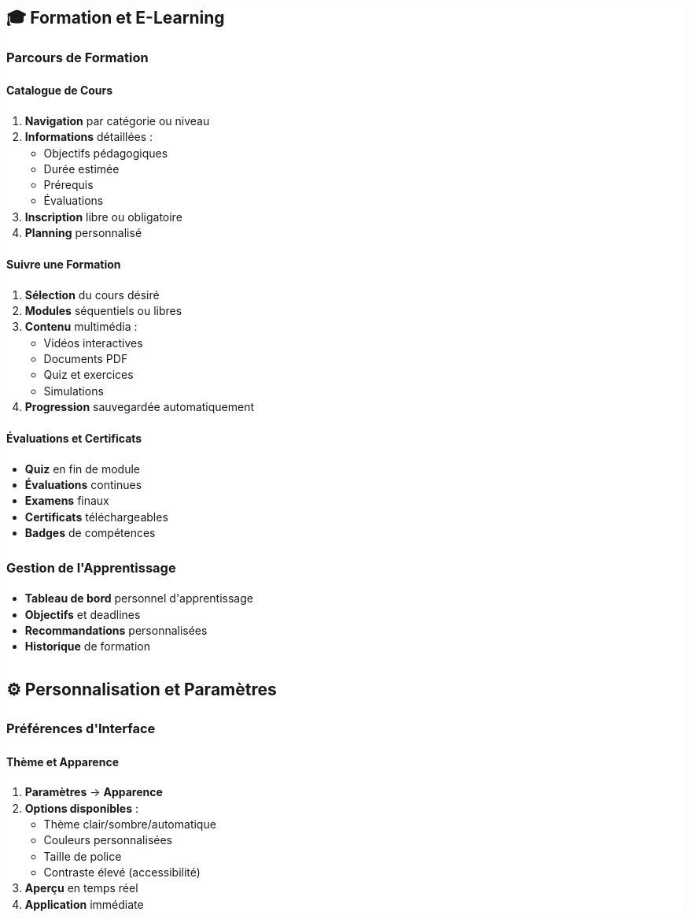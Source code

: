 ## 🎓 Formation et E-Learning

### Parcours de Formation

#### Catalogue de Cours
1. **Navigation** par catégorie ou niveau
2. **Informations** détaillées :
   - Objectifs pédagogiques
   - Durée estimée
   - Prérequis
   - Évaluations
3. **Inscription** libre ou obligatoire
4. **Planning** personnalisé

#### Suivre une Formation
1. **Sélection** du cours désiré
2. **Modules** séquentiels ou libres
3. **Contenu** multimédia :
   - Vidéos interactives
   - Documents PDF
   - Quiz et exercices
   - Simulations
4. **Progression** sauvegardée automatiquement

#### Évaluations et Certificats
- **Quiz** en fin de module
- **Évaluations** continues
- **Examens** finaux
- **Certificats** téléchargeables
- **Badges** de compétences

### Gestion de l'Apprentissage
- **Tableau de bord** personnel d'apprentissage
- **Objectifs** et deadlines
- **Recommandations** personnalisées
- **Historique** de formation

## ⚙️ Personnalisation et Paramètres

### Préférences d'Interface

#### Thème et Apparence
1. **Paramètres** → **Apparence**
2. **Options disponibles** :
   - Thème clair/sombre/automatique
   - Couleurs personnalisées
   - Taille de police
   - Contraste élevé (accessibilité)
3. **Aperçu** en temps réel
4. **Application** immédiate
